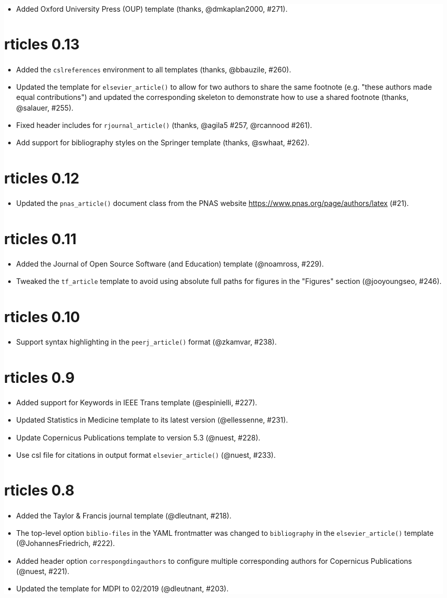 - Added Oxford University Press (OUP) template (thanks, @dmkaplan2000, #271).

# rticles 0.13

- Added the `cslreferences` environment to all templates (thanks, @bbauzile, #260).

- Updated the template for `elsevier_article()` to allow for two authors to share the same footnote (e.g. "these authors made equal contributions") and updated the corresponding skeleton to demonstrate how to use a shared footnote (thanks, @salauer, #255).

- Fixed header includes for `rjournal_article()` (thanks, @agila5 #257, @rcannood #261).

- Add support for bibliography styles on the Springer template (thanks, @swhaat, #262).

# rticles 0.12

- Updated the `pnas_article()` document class from the PNAS website https://www.pnas.org/page/authors/latex (#21).

# rticles 0.11

- Added the Journal of Open Source Software (and Education) template (@noamross, #229).

- Tweaked the `tf_article` template to avoid using absolute full paths for figures in the "Figures" section (@jooyoungseo, #246).

# rticles 0.10

- Support syntax highlighting in the `peerj_article()` format (@zkamvar, #238).

# rticles 0.9

- Added support for Keywords in IEEE Trans template (@espinielli, #227).

- Updated Statistics in Medicine template to its latest version (@ellessenne, #231).

- Update Copernicus Publications template to version 5.3 (@nuest, #228).

- Use csl file for citations in output format `elsevier_article()` (@nuest, #233).

# rticles 0.8

- Added the Taylor & Francis journal template (@dleutnant, #218).

- The top-level option `biblio-files` in the YAML frontmatter was changed to `bibliography` in the `elsevier_article()` template (@JohannesFriedrich, #222).

- Added header option `correspongdingauthors` to configure multiple corresponding authors for Copernicus Publications (@nuest, #221).

- Updated the template for MDPI to 02/2019 (@dleutnant, #203).
